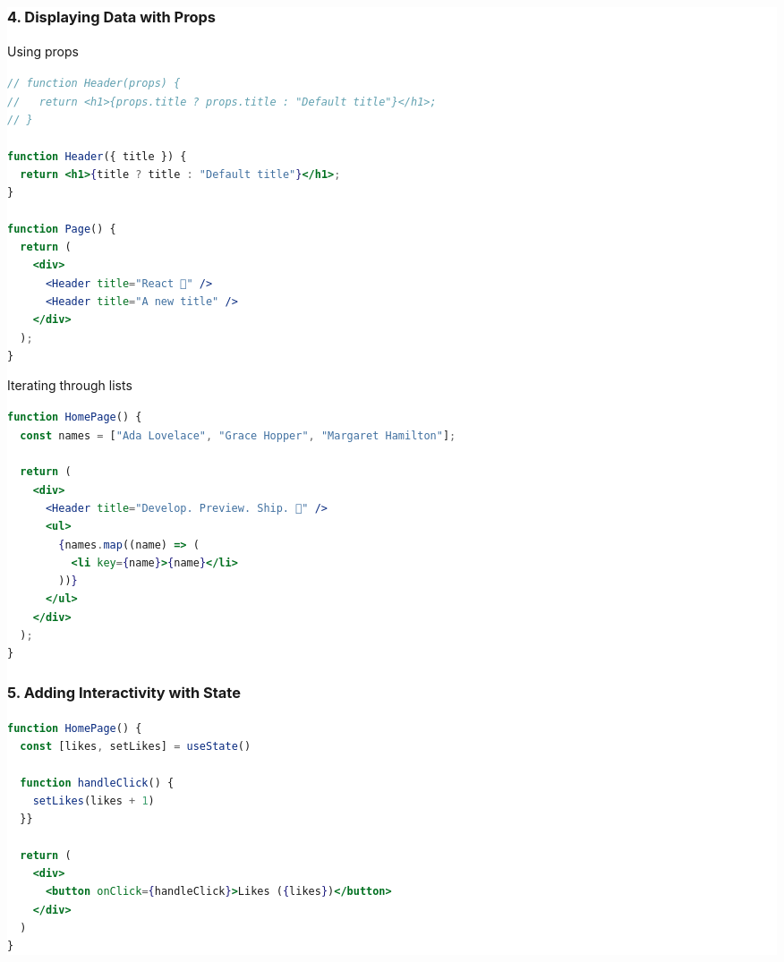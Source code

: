 ### 4. Displaying Data with Props

Using props

```jsx
// function Header(props) {
//   return <h1>{props.title ? props.title : "Default title"}</h1>;
// }

function Header({ title }) {
  return <h1>{title ? title : "Default title"}</h1>;
}

function Page() {
  return (
    <div>
      <Header title="React 💙" />
      <Header title="A new title" />
    </div>
  );
}
```

Iterating through lists

```jsx
function HomePage() {
  const names = ["Ada Lovelace", "Grace Hopper", "Margaret Hamilton"];

  return (
    <div>
      <Header title="Develop. Preview. Ship. 🚀" />
      <ul>
        {names.map((name) => (
          <li key={name}>{name}</li>
        ))}
      </ul>
    </div>
  );
}
```

### 5. Adding Interactivity with State

```jsx
function HomePage() {
  const [likes, setLikes] = useState()

  function handleClick() {
    setLikes(likes + 1)
  }}

  return (
    <div>
      <button onClick={handleClick}>Likes ({likes})</button>
    </div>
  )
}
```
